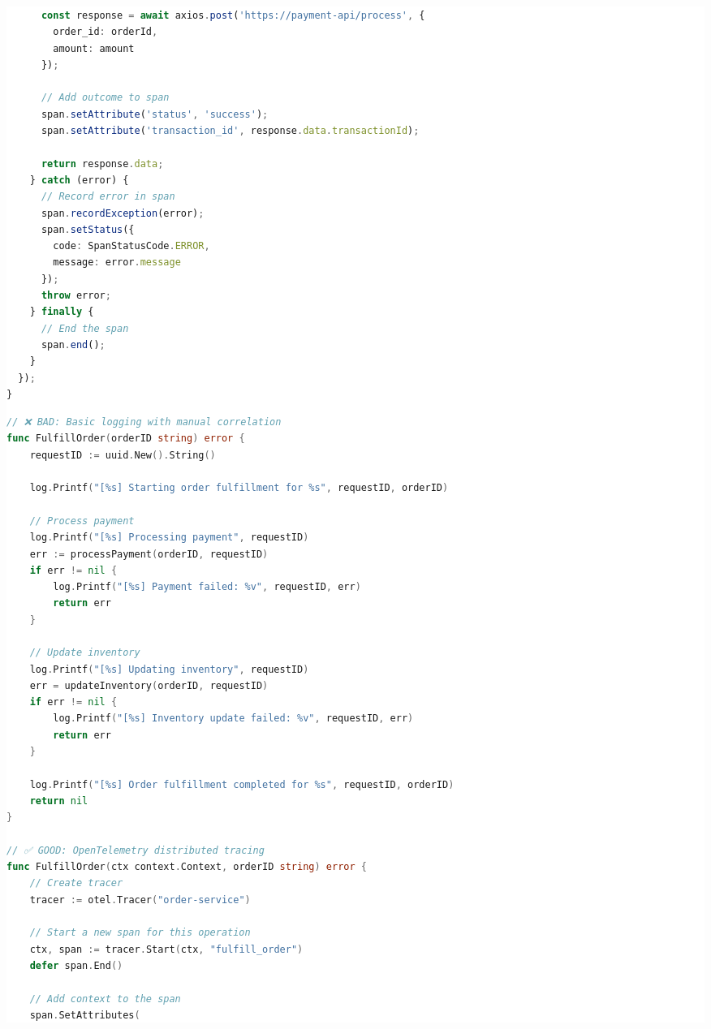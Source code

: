 ```typescript
      const response = await axios.post('https://payment-api/process', {
        order_id: orderId,
        amount: amount
      });
      
      // Add outcome to span
      span.setAttribute('status', 'success');
      span.setAttribute('transaction_id', response.data.transactionId);
      
      return response.data;
    } catch (error) {
      // Record error in span
      span.recordException(error);
      span.setStatus({
        code: SpanStatusCode.ERROR,
        message: error.message
      });
      throw error;
    } finally {
      // End the span
      span.end();
    }
  });
}
```

```go
// ❌ BAD: Basic logging with manual correlation
func FulfillOrder(orderID string) error {
    requestID := uuid.New().String()
    
    log.Printf("[%s] Starting order fulfillment for %s", requestID, orderID)
    
    // Process payment
    log.Printf("[%s] Processing payment", requestID)
    err := processPayment(orderID, requestID)
    if err != nil {
        log.Printf("[%s] Payment failed: %v", requestID, err)
        return err
    }
    
    // Update inventory
    log.Printf("[%s] Updating inventory", requestID)
    err = updateInventory(orderID, requestID)
    if err != nil {
        log.Printf("[%s] Inventory update failed: %v", requestID, err)
        return err
    }
    
    log.Printf("[%s] Order fulfillment completed for %s", requestID, orderID)
    return nil
}

// ✅ GOOD: OpenTelemetry distributed tracing
func FulfillOrder(ctx context.Context, orderID string) error {
    // Create tracer
    tracer := otel.Tracer("order-service")
    
    // Start a new span for this operation
    ctx, span := tracer.Start(ctx, "fulfill_order")
    defer span.End()
    
    // Add context to the span
    span.SetAttributes(
```
